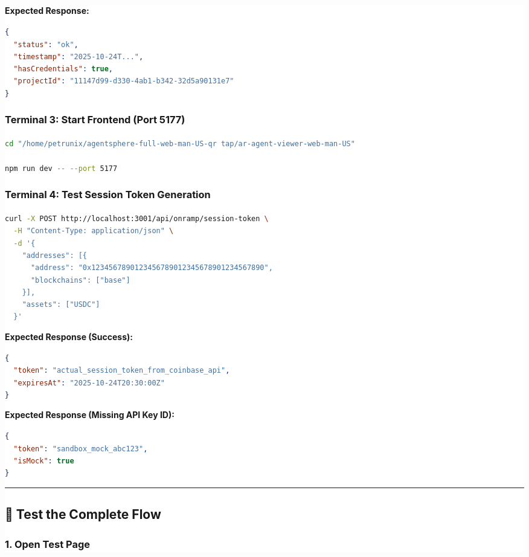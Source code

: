 **Expected Response:**

```json
{
  "status": "ok",
  "timestamp": "2025-10-24T...",
  "hasCredentials": true,
  "projectId": "11147d99-d330-4ab1-b342-32d5a90131e7"
}
```

### Terminal 3: Start Frontend (Port 5177)

```bash
cd "/home/petrunix/agentsphere-full-web-man-US-qr tap/ar-agent-viewer-web-man-US"

npm run dev -- --port 5177
```

### Terminal 4: Test Session Token Generation

```bash
curl -X POST http://localhost:3001/api/onramp/session-token \
  -H "Content-Type: application/json" \
  -d '{
    "addresses": [{
      "address": "0x1234567890123456789012345678901234567890",
      "blockchains": ["base"]
    }],
    "assets": ["USDC"]
  }'
```

**Expected Response (Success):**

```json
{
  "token": "actual_session_token_from_coinbase_api",
  "expiresAt": "2025-10-24T20:30:00Z"
}
```

**Expected Response (Missing API Key ID):**

```json
{
  "token": "sandbox_mock_abc123",
  "isMock": true
}
```

---

## 🧪 Test the Complete Flow

### 1. Open Test Page
